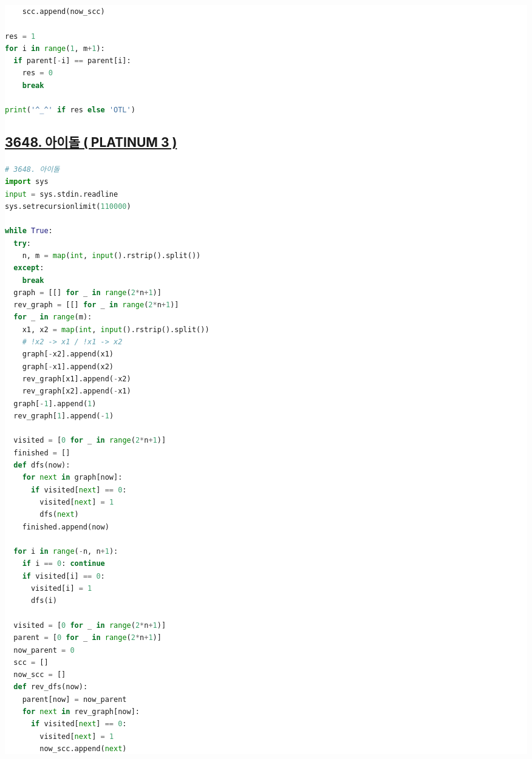 ```py
    scc.append(now_scc)

res = 1
for i in range(1, m+1):
  if parent[-i] == parent[i]:
    res = 0
    break

print('^_^' if res else 'OTL')
```

## [3648. 아이돌 ( PLATINUM 3 )](https://www.acmicpc.net/problem/3648)
```py
# 3648. 아이돌
import sys
input = sys.stdin.readline
sys.setrecursionlimit(110000)

while True:
  try:
    n, m = map(int, input().rstrip().split())
  except:
    break
  graph = [[] for _ in range(2*n+1)]
  rev_graph = [[] for _ in range(2*n+1)]
  for _ in range(m):
    x1, x2 = map(int, input().rstrip().split())
    # !x2 -> x1 / !x1 -> x2
    graph[-x2].append(x1)
    graph[-x1].append(x2)
    rev_graph[x1].append(-x2)
    rev_graph[x2].append(-x1)
  graph[-1].append(1)
  rev_graph[1].append(-1)
  
  visited = [0 for _ in range(2*n+1)]
  finished = []
  def dfs(now):
    for next in graph[now]:
      if visited[next] == 0:
        visited[next] = 1
        dfs(next)
    finished.append(now)
  
  for i in range(-n, n+1):
    if i == 0: continue
    if visited[i] == 0:
      visited[i] = 1
      dfs(i)
  
  visited = [0 for _ in range(2*n+1)]
  parent = [0 for _ in range(2*n+1)]
  now_parent = 0
  scc = []
  now_scc = []
  def rev_dfs(now):
    parent[now] = now_parent
    for next in rev_graph[now]:
      if visited[next] == 0:
        visited[next] = 1
        now_scc.append(next)
```